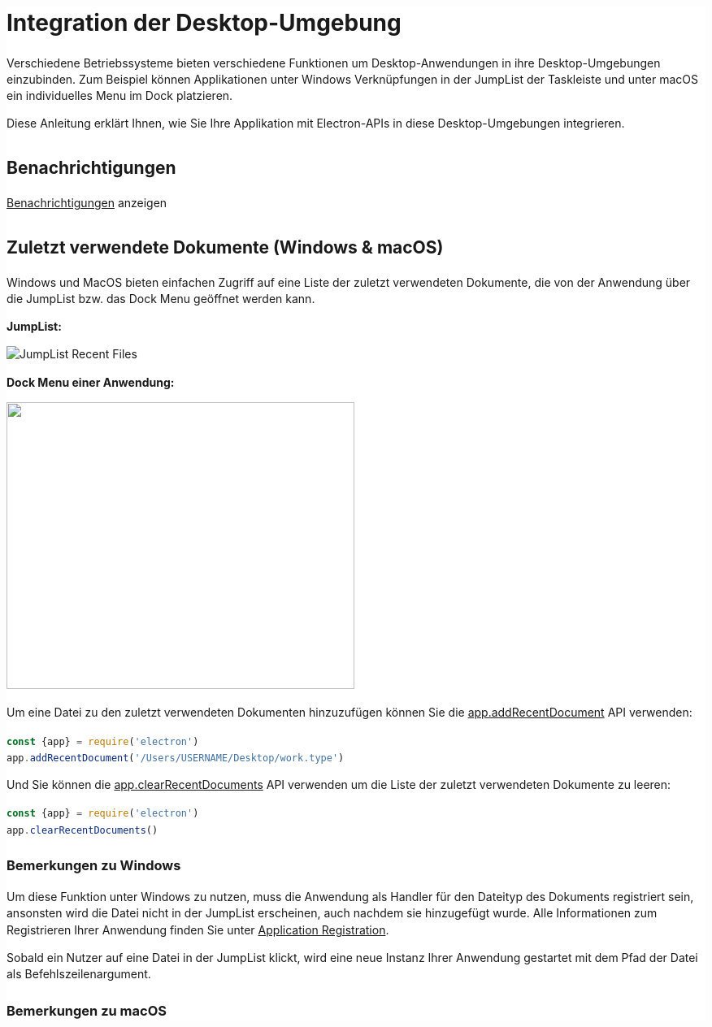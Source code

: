 # Integration der Desktop-Umgebung

Verschiedene Betriebssysteme bieten verschiedene Funktionen um Desktop-Anwendungen in ihre Desktop-Umgebungen einzubinden. Zum Beispiel können Applikationen unter Windows Verknüpfungen in der JumpList der Taskleiste und unter macOS ein individuelles Menu im Dock platzieren.

Diese Anleitung erklärt Ihnen, wie Sie Ihre Applikation mit Electron-APIs in diese Desktop-Umgebungen integrieren.

## Benachrichtigungen

[Benachrichtigungen](notifications.md) anzeigen

## Zuletzt verwendete Dokumente (Windows & macOS)

Windows und MacOS bieten einfachen Zugriff auf eine Liste der zuletzt verwendeten Dokumente, die von der Anwendung über die JumpList bzw. das Dock Menu geöffnet werden kann.

**JumpList:**

![JumpList Recent Files](https://cloud.githubusercontent.com/assets/2289/23446924/11a27b98-fdfc-11e6-8485-cc3b1e86b80a.png)

**Dock Menu einer Anwendung:**

<img src="https://cloud.githubusercontent.com/assets/639601/5069610/2aa80758-6e97-11e4-8cfb-c1a414a10774.png" height="353" width="428" />

Um eine Datei zu den zuletzt verwendeten Dokumenten hinzuzufügen können Sie die [app.addRecentDocument](../api/app.md#appaddrecentdocumentpath-macos-windows) API verwenden:

```javascript
const {app} = require('electron')
app.addRecentDocument('/Users/USERNAME/Desktop/work.type')
```

Und Sie können die [app.clearRecentDocuments](../api/app.md#appclearrecentdocuments-macos-windows) API verwenden um die Liste der zuletzt verwendeten Dokumente zu leeren:

```javascript
const {app} = require('electron')
app.clearRecentDocuments()
```

### Bemerkungen zu Windows

Um diese Funktion unter Windows zu nutzen, muss die Anwendung als Handler für den Dateityp des Dokuments registriert sein, ansonsten wird die Datei nicht in der JumpList erscheinen, auch nachdem sie hinzugefügt wurde. Alle Informationen zum Registrieren Ihrer Anwendung finden Sie unter [Application Registration](https://msdn.microsoft.com/en-us/library/windows/desktop/ee872121(v=vs.85).aspx).

Sobald ein Nutzer auf eine Datei in der JumpList klickt, wird eine neue Instanz Ihrer Anwendung gestartet mit dem Pfad der Datei als Befehlszeilenargument.

### Bemerkungen zu macOS
